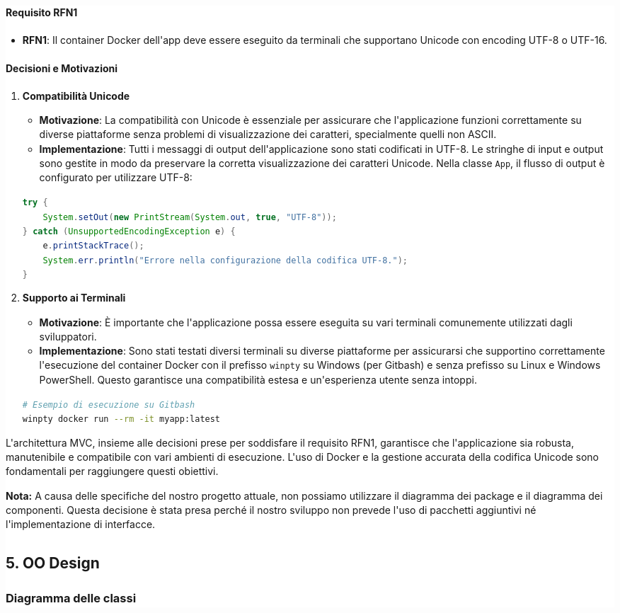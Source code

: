 #### Requisito RFN1
- **RFN1**: Il container Docker dell'app deve essere eseguito da terminali che supportano Unicode con encoding UTF-8 o UTF-16.

#### Decisioni e Motivazioni
1. **Compatibilità Unicode**
    - **Motivazione**: La compatibilità con Unicode è essenziale per assicurare che l'applicazione funzioni correttamente su diverse piattaforme senza problemi di visualizzazione dei caratteri, specialmente quelli non ASCII.
    - **Implementazione**: Tutti i messaggi di output dell'applicazione sono stati codificati in UTF-8. Le stringhe di input e output sono gestite in modo da preservare la corretta visualizzazione dei caratteri Unicode. Nella classe `App`, il flusso di output è configurato per utilizzare UTF-8:

    ```java
    try {
        System.setOut(new PrintStream(System.out, true, "UTF-8"));
    } catch (UnsupportedEncodingException e) {
        e.printStackTrace();
        System.err.println("Errore nella configurazione della codifica UTF-8.");
    }
    ```

2. **Supporto ai Terminali**
    - **Motivazione**: È importante che l'applicazione possa essere eseguita su vari terminali comunemente utilizzati dagli sviluppatori.
    - **Implementazione**: Sono stati testati diversi terminali su diverse piattaforme per assicurarsi che supportino correttamente l'esecuzione del container Docker con il prefisso `winpty` su Windows (per Gitbash) e senza prefisso su Linux e Windows PowerShell. Questo garantisce una compatibilità estesa e un'esperienza utente senza intoppi.

    ```bash
    # Esempio di esecuzione su Gitbash
    winpty docker run --rm -it myapp:latest
    ```

L'architettura MVC, insieme alle decisioni prese per soddisfare il requisito RFN1, garantisce che l'applicazione sia robusta, manutenibile e compatibile con vari ambienti di esecuzione. L'uso di Docker e la gestione accurata della codifica Unicode sono fondamentali per raggiungere questi obiettivi.

**Nota:** A causa delle specifiche del nostro progetto attuale, non possiamo utilizzare il diagramma dei package e il diagramma dei componenti. Questa decisione è stata presa perché il nostro sviluppo non prevede l'uso di pacchetti aggiuntivi né l'implementazione di interfacce.

## 5. OO Design
  ### **Diagramma delle classi**